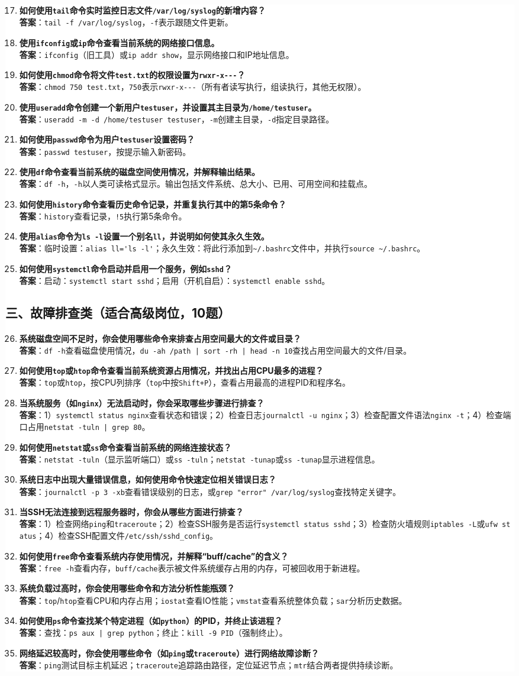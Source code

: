 17. **如何使用`tail`命令实时监控日志文件`/var/log/syslog`的新增内容？**  
    **答案**：`tail -f /var/log/syslog`，`-f`表示跟随文件更新。

18. **使用`ifconfig`或`ip`命令查看当前系统的网络接口信息。**  
    **答案**：`ifconfig`（旧工具）或`ip addr show`，显示网络接口和IP地址信息。

19. **如何使用`chmod`命令将文件`test.txt`的权限设置为`rwxr-x---`？**  
    **答案**：`chmod 750 test.txt`，`750`表示`rwxr-x---`（所有者读写执行，组读执行，其他无权限）。

20. **使用`useradd`命令创建一个新用户`testuser`，并设置其主目录为`/home/testuser`。**  
    **答案**：`useradd -m -d /home/testuser testuser`，`-m`创建主目录，`-d`指定目录路径。

21. **如何使用`passwd`命令为用户`testuser`设置密码？**  
    **答案**：`passwd testuser`，按提示输入新密码。

22. **使用`df`命令查看当前系统的磁盘空间使用情况，并解释输出结果。**  
    **答案**：`df -h`，`-h`以人类可读格式显示。输出包括文件系统、总大小、已用、可用空间和挂载点。

23. **如何使用`history`命令查看历史命令记录，并重复执行其中的第5条命令？**  
    **答案**：`history`查看记录，`!5`执行第5条命令。

24. **使用`alias`命令为`ls -l`设置一个别名`ll`，并说明如何使其永久生效。**  
    **答案**：临时设置：`alias ll='ls -l'`；永久生效：将此行添加到`~/.bashrc`文件中，并执行`source ~/.bashrc`。

25. **如何使用`systemctl`命令启动并启用一个服务，例如`sshd`？**  
    **答案**：启动：`systemctl start sshd`；启用（开机自启）：`systemctl enable sshd`。

## 三、故障排查类（适合高级岗位，10题）
26. **系统磁盘空间不足时，你会使用哪些命令来排查占用空间最大的文件或目录？**  
    **答案**：`df -h`查看磁盘使用情况，`du -ah /path | sort -rh | head -n 10`查找占用空间最大的文件/目录。

27. **如何使用`top`或`htop`命令查看当前系统资源占用情况，并找出占用CPU最多的进程？**  
    **答案**：`top`或`htop`，按CPU列排序（`top`中按`Shift+P`），查看占用最高的进程PID和程序名。

28. **当系统服务（如`nginx`）无法启动时，你会采取哪些步骤进行排查？**  
    **答案**：1）`systemctl status nginx`查看状态和错误；2）检查日志`journalctl -u nginx`；3）检查配置文件语法`nginx -t`；4）检查端口占用`netstat -tuln | grep 80`。

29. **如何使用`netstat`或`ss`命令查看当前系统的网络连接状态？**  
    **答案**：`netstat -tuln`（显示监听端口）或`ss -tuln`；`netstat -tunap`或`ss -tunap`显示进程信息。

30. **系统日志中出现大量错误信息，如何使用命令快速定位相关错误日志？**  
    **答案**：`journalctl -p 3 -xb`查看错误级别的日志，或`grep "error" /var/log/syslog`查找特定关键字。

31. **当SSH无法连接到远程服务器时，你会从哪些方面进行排查？**  
    **答案**：1）检查网络`ping`和`traceroute`；2）检查SSH服务是否运行`systemctl status sshd`；3）检查防火墙规则`iptables -L`或`ufw status`；4）检查SSH配置文件`/etc/ssh/sshd_config`。

32. **如何使用`free`命令查看系统内存使用情况，并解释“buff/cache”的含义？**  
    **答案**：`free -h`查看内存，`buff/cache`表示被文件系统缓存占用的内存，可被回收用于新进程。

33. **系统负载过高时，你会使用哪些命令和方法分析性能瓶颈？**  
    **答案**：`top`/`htop`查看CPU和内存占用；`iostat`查看IO性能；`vmstat`查看系统整体负载；`sar`分析历史数据。

34. **如何使用`ps`命令查找某个特定进程（如`python`）的PID，并终止该进程？**  
    **答案**：查找：`ps aux | grep python`；终止：`kill -9 PID`（强制终止）。

35. **网络延迟较高时，你会使用哪些命令（如`ping`或`traceroute`）进行网络故障诊断？**  
    **答案**：`ping`测试目标主机延迟；`traceroute`追踪路由路径，定位延迟节点；`mtr`结合两者提供持续诊断。
